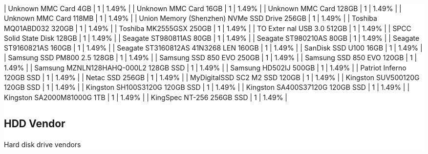 | Unknown MMC Card  4GB                        | 1         | 1.49%   |
| Unknown MMC Card  16GB                       | 1         | 1.49%   |
| Unknown MMC Card  128GB                      | 1         | 1.49%   |
| Unknown MMC Card  118MB                      | 1         | 1.49%   |
| Union Memory (Shenzhen) NVMe SSD Drive 256GB | 1         | 1.49%   |
| Toshiba MQ01ABD032 320GB                     | 1         | 1.49%   |
| Toshiba MK2555GSX 250GB                      | 1         | 1.49%   |
| TO Exter nal USB 3.0 512GB                   | 1         | 1.49%   |
| SPCC Solid State Disk 128GB                  | 1         | 1.49%   |
| Seagate ST980811AS 80GB                      | 1         | 1.49%   |
| Seagate ST980210AS 80GB                      | 1         | 1.49%   |
| Seagate ST9160821AS 160GB                    | 1         | 1.49%   |
| Seagate ST3160812AS 41N3268 LEN 160GB        | 1         | 1.49%   |
| SanDisk SSD U100 16GB                        | 1         | 1.49%   |
| Samsung SSD PM800 2.5 128GB                  | 1         | 1.49%   |
| Samsung SSD 850 EVO 250GB                    | 1         | 1.49%   |
| Samsung SSD 850 EVO 120GB                    | 1         | 1.49%   |
| Samsung MZNLN128HAHQ-000L2 128GB SSD         | 1         | 1.49%   |
| Samsung HD502IJ 500GB                        | 1         | 1.49%   |
| Patriot Inferno 120GB SSD                    | 1         | 1.49%   |
| Netac SSD 256GB                              | 1         | 1.49%   |
| MyDigitalSSD SC2 M2 SSD 120GB                | 1         | 1.49%   |
| Kingston SUV500120G 120GB SSD                | 1         | 1.49%   |
| Kingston SH100S3120G 120GB SSD               | 1         | 1.49%   |
| Kingston SA400S37120G 120GB SSD              | 1         | 1.49%   |
| Kingston SA2000M81000G 1TB                   | 1         | 1.49%   |
| KingSpec NT-256 256GB SSD                    | 1         | 1.49%   |

HDD Vendor
----------

Hard disk drive vendors
